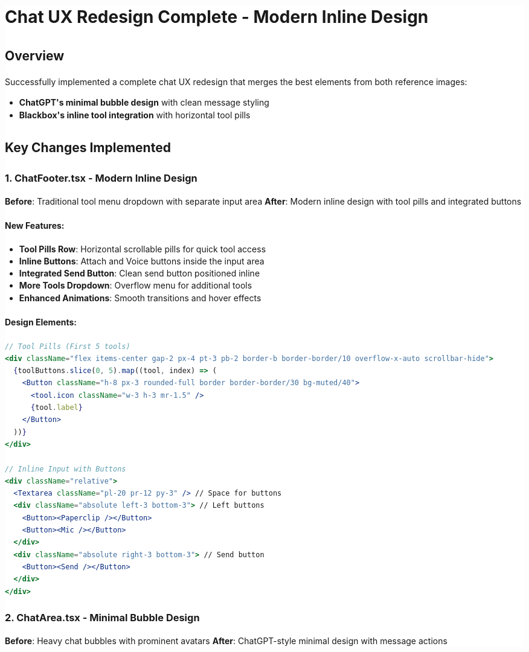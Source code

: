 # Chat UX Redesign Complete - Modern Inline Design

## Overview
Successfully implemented a complete chat UX redesign that merges the best elements from both reference images:
- **ChatGPT's minimal bubble design** with clean message styling
- **Blackbox's inline tool integration** with horizontal tool pills

## Key Changes Implemented

### 1. ChatFooter.tsx - Modern Inline Design
**Before**: Traditional tool menu dropdown with separate input area
**After**: Modern inline design with tool pills and integrated buttons

#### New Features:
- **Tool Pills Row**: Horizontal scrollable pills for quick tool access
- **Inline Buttons**: Attach and Voice buttons inside the input area
- **Integrated Send Button**: Clean send button positioned inline
- **More Tools Dropdown**: Overflow menu for additional tools
- **Enhanced Animations**: Smooth transitions and hover effects

#### Design Elements:
```jsx
// Tool Pills (First 5 tools)
<div className="flex items-center gap-2 px-4 pt-3 pb-2 border-b border-border/10 overflow-x-auto scrollbar-hide">
  {toolButtons.slice(0, 5).map((tool, index) => (
    <Button className="h-8 px-3 rounded-full border border-border/30 bg-muted/40">
      <tool.icon className="w-3 h-3 mr-1.5" />
      {tool.label}
    </Button>
  ))}
</div>

// Inline Input with Buttons
<div className="relative">
  <Textarea className="pl-20 pr-12 py-3" /> // Space for buttons
  <div className="absolute left-3 bottom-3"> // Left buttons
    <Button><Paperclip /></Button>
    <Button><Mic /></Button>
  </div>
  <div className="absolute right-3 bottom-3"> // Send button
    <Button><Send /></Button>
  </div>
</div>
```

### 2. ChatArea.tsx - Minimal Bubble Design
**Before**: Heavy chat bubbles with prominent avatars
**After**: ChatGPT-style minimal design with message actions
